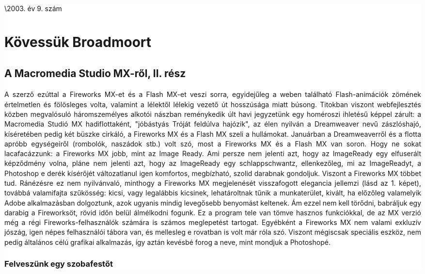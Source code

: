 \2003. év 9. szám

<style> 
    p { text-align: justify; } 
</style>

# Kövessük Broadmoort

## A Macromedia Studio MX-ről, II. rész

A szerző ezúttal a Fireworks MX-et és a Flash MX-et veszi sorra, egyidejűleg a weben található Flash-animációk zömének értelmetlen és fölösleges volta, valamint a lélektől lélekig vezető út hosszúsága miatt búsong. Titokban viszont webfejlesztés közben megvalósuló háromszemélyes alkotói nászban reménykedik últ havi jegyzetünk egy homéroszi ihletésű képpel zárult: a Macromedia Studió MX hadiflottaként, "jóbástyás Tróját feldúlva hajózik", az élen nyilván a Dreamweaver nevű zászlóshajó, kíséretében pedig két büszke cirkáló, a Fireworks MX és a Flash MX szeli a hullámokat. Januárban a Dreamweaverről és a flotta apróbb egységeiről (rombolók, naszádok stb.) volt szó, most a Fireworks MX és a Flash MX van soron. Hogy ne sokat lacafacázzunk: a Fireworks MX jobb, mint az Image Ready. Ami persze nem jelenti azt, hogy az ImageReady egy elfuserált képződmény volna, pláne nem jelenti azt, hogy az ImageReady egy schlappschwantz, ellenkezőleg, mi az ImageReadyt, a Photoshop e derék kísérőjét változatlanul igen komfortos, megbízható, szolid darabnak gondoljuk. Viszont a Fireworks MX többet tud. Ránézésre ez nem nyilvánvaló, minthogy a Fireworks MX megjelenését visszafogott elegancia jellemzi (lásd az 1. képet), továbbá valamifajta szűkösség: kicsi, vagy legalábbis kicsinek, lehatároltnak tűnik a munkaterület, kivált, ha előzőleg valamelyik Adobe alkalmazásban dolgoztunk, azok ugyanis mindig levegősebb benyomást keltenek. Ám ezzel nem kell törődni, babráljuk egy darabig a Fireworksöt, rövid időn belül álmélkodni fogunk. Ez a program tele van tömve hasznos funkciókkal, de az MX verzió még a régi Fireworks-felhasználók számára is számos meglepetést tartogat. Egyébként a Fireworks MX nem valami exkluzív jószág, igen népes felhasználói tábora van, és mellesleg e rovatban is volt már róla szó. Viszont mégiscsak speciális eszköz, nem pedig általános célú grafikai alkalmazás, így aztán kevésbé forog a neve, mint mondjuk a Photoshopé.

### Felveszünk egy szobafestőt
